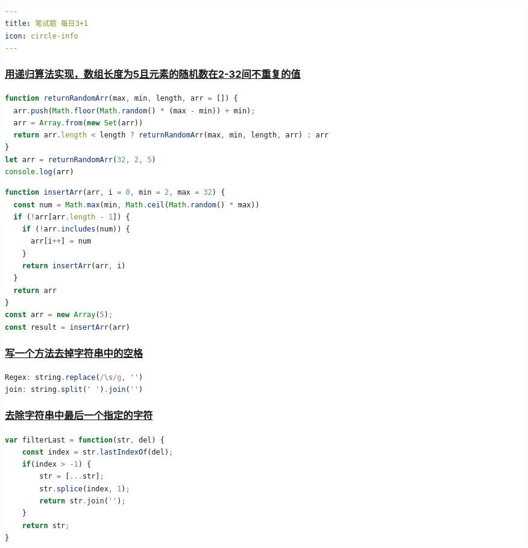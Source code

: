 ```yaml
---
title: 笔试题 每日3+1
icon: circle-info
---
```


### [用递归算法实现，数组长度为5且元素的随机数在2-32间不重复的值](https://github.com/haizlin/fe-interview/issues/3)
```javascript
function returnRandomArr(max, min, length, arr = []) {
  arr.push(Math.floor(Math.random() * (max - min)) + min);
  arr = Array.from(new Set(arr))
  return arr.length < length ? returnRandomArr(max, min, length, arr) : arr
}
let arr = returnRandomArr(32, 2, 5)
console.log(arr)

```

```javascript
function insertArr(arr, i = 0, min = 2, max = 32) {
  const num = Math.max(min, Math.ceil(Math.random() * max))
  if (!arr[arr.length - 1]) {
    if (!arr.includes(num)) { 
      arr[i++] = num
    }
    return insertArr(arr, i) 
  }
  return arr 
}
const arr = new Array(5);
const result = insertArr(arr)
```

### [写一个方法去掉字符串中的空格](https://github.com/haizlin/fe-interview/issues/6)
```javascript
Regex: string.replace(/\s/g, '')
join: string.split(' ').join('')
```

### [去除字符串中最后一个指定的字符](https://github.com/haizlin/fe-interview/issues/9#top)
```javascript
var filterLast = function(str, del) {
    const index = str.lastIndexOf(del);
    if(index > -1) {
        str = [...str];
        str.splice(index, 1);
        return str.join('');
    }
    return str;
}
```
